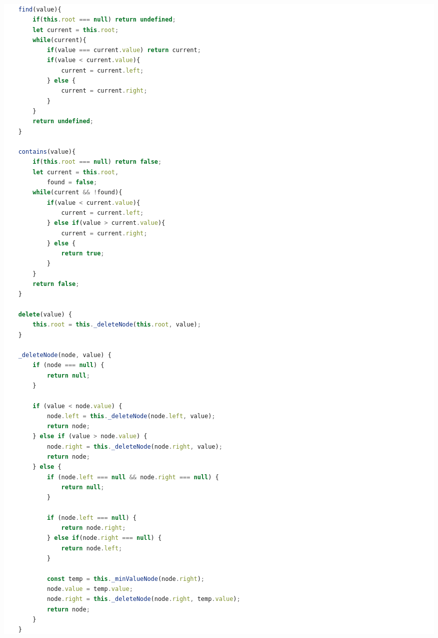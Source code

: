 ```js
    find(value){
        if(this.root === null) return undefined;
        let current = this.root;
        while(current){
            if(value === current.value) return current;
            if(value < current.value){
                current = current.left;
            } else {
                current = current.right;
            }
        }
        return undefined;
    }

    contains(value){
        if(this.root === null) return false;
        let current = this.root,
            found = false;
        while(current && !found){
            if(value < current.value){
                current = current.left;
            } else if(value > current.value){
                current = current.right;
            } else {
                return true;
            }
        }
        return false;
    }

    delete(value) {
        this.root = this._deleteNode(this.root, value);
    }
    
    _deleteNode(node, value) {
        if (node === null) {
            return null;
        }

        if (value < node.value) {
            node.left = this._deleteNode(node.left, value);
            return node;
        } else if (value > node.value) {
            node.right = this._deleteNode(node.right, value);
            return node;
        } else {
            if (node.left === null && node.right === null) {
                return null;
            }

            if (node.left === null) {
                return node.right;
            } else if(node.right === null) {
                return node.left;
            }

            const temp = this._minValueNode(node.right);
            node.value = temp.value;
            node.right = this._deleteNode(node.right, temp.value);
            return node;
        }
    }

```